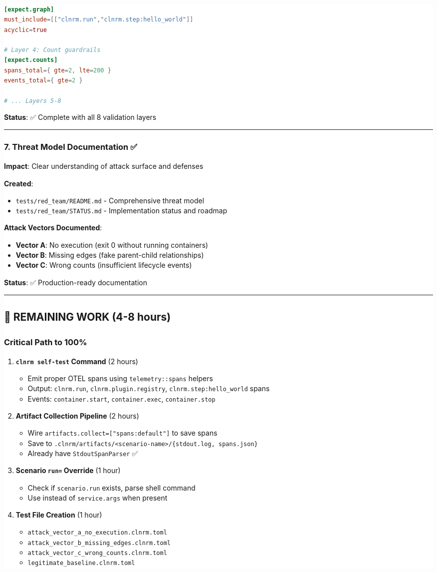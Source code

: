 ```toml
[expect.graph]
must_include=[["clnrm.run","clnrm.step:hello_world"]]
acyclic=true

# Layer 4: Count guardrails
[expect.counts]
spans_total={ gte=2, lte=200 }
events_total={ gte=2 }

# ... Layers 5-8
```

**Status**: ✅ Complete with all 8 validation layers

---

### 7. Threat Model Documentation ✅
**Impact**: Clear understanding of attack surface and defenses

**Created**:
- `tests/red_team/README.md` - Comprehensive threat model
- `tests/red_team/STATUS.md` - Implementation status and roadmap

**Attack Vectors Documented**:
- **Vector A**: No execution (exit 0 without running containers)
- **Vector B**: Missing edges (fake parent-child relationships)
- **Vector C**: Wrong counts (insufficient lifecycle events)

**Status**: ✅ Production-ready documentation

---

## 🔧 REMAINING WORK (4-8 hours)

### Critical Path to 100%

1. **`clnrm self-test` Command** (2 hours)
   - Emit proper OTEL spans using `telemetry::spans` helpers
   - Output: `clnrm.run`, `clnrm.plugin.registry`, `clnrm.step:hello_world` spans
   - Events: `container.start`, `container.exec`, `container.stop`

2. **Artifact Collection Pipeline** (2 hours)
   - Wire `artifacts.collect=["spans:default"]` to save spans
   - Save to `.clnrm/artifacts/<scenario-name>/{stdout.log, spans.json}`
   - Already have `StdoutSpanParser` ✅

3. **Scenario `run=` Override** (1 hour)
   - Check if `scenario.run` exists, parse shell command
   - Use instead of `service.args` when present

4. **Test File Creation** (1 hour)
   - `attack_vector_a_no_execution.clnrm.toml`
   - `attack_vector_b_missing_edges.clnrm.toml`
   - `attack_vector_c_wrong_counts.clnrm.toml`
   - `legitimate_baseline.clnrm.toml`
